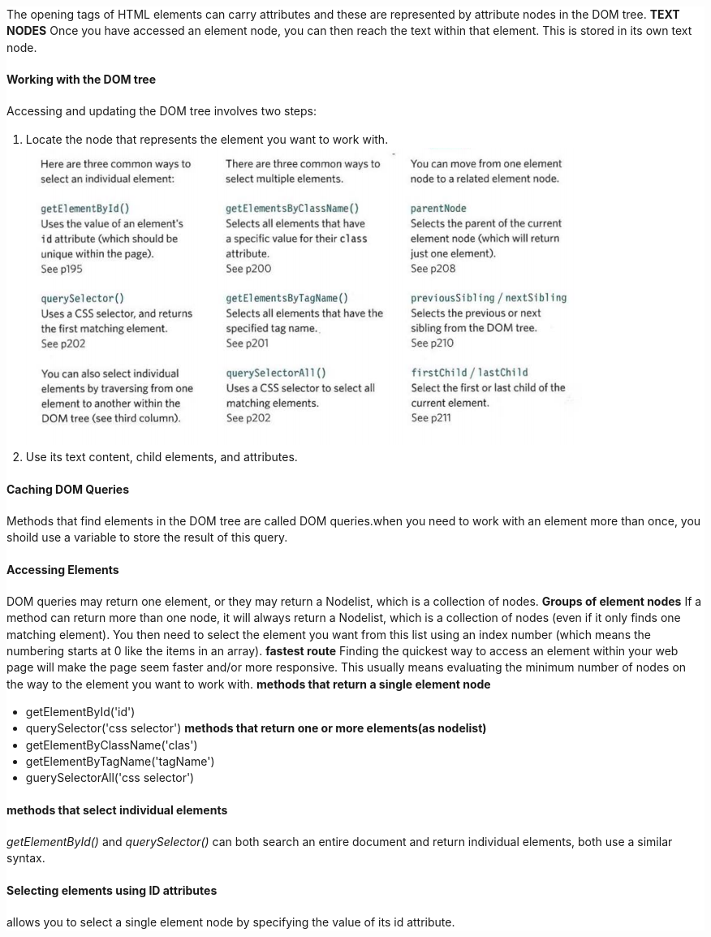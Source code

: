 The opening tags of HTML elements can carry attributes and these are represented by attribute nodes in the DOM tree.
**TEXT NODES**
Once you have accessed an element node, you can then reach the text within that element. This is stored in its own text node.
#### Working with the DOM tree 
Accessing and updating the DOM tree involves two steps:
1. Locate the node that represents the element you want to work with.
![img](../images/access-element.png)
2. Use its text content, child elements, and attributes.
#### Caching DOM Queries
Methods that find elements in the DOM tree are called DOM queries.when you need to work with an element more than once, you shoild use a variable to store the result of this query.
#### Accessing Elements
DOM queries may return one element, or they may return a Nodelist, which is a collection of nodes.
**Groups of element nodes**
If a method can return more than one node, it will always return a Nodelist, which is a collection of nodes (even if it only finds one matching element). You then need to select the element you want from this list using an index number (which means the numbering starts at 0 like the items in an array).
**fastest route**
Finding the quickest way to access an element within your web page will make the page seem faster and/or more responsive. This usually means evaluating the minimum number of nodes on the way to the element you want to work with. 
**methods that return a single element node**
* getElementById('id')
* querySelector('css selector')
**methods that return one or more elements(as nodelist)**
* getElementByClassName('clas')
* getElementByTagName('tagName')
* guerySelectorAll('css selector')
#### methods that select individual elements
*getElementById()* and *querySelector()* can both search an entire document and return individual elements, both use a similar syntax.
#### Selecting elements using ID attributes
allows you to select a single element node by specifying the value of its id attribute.
